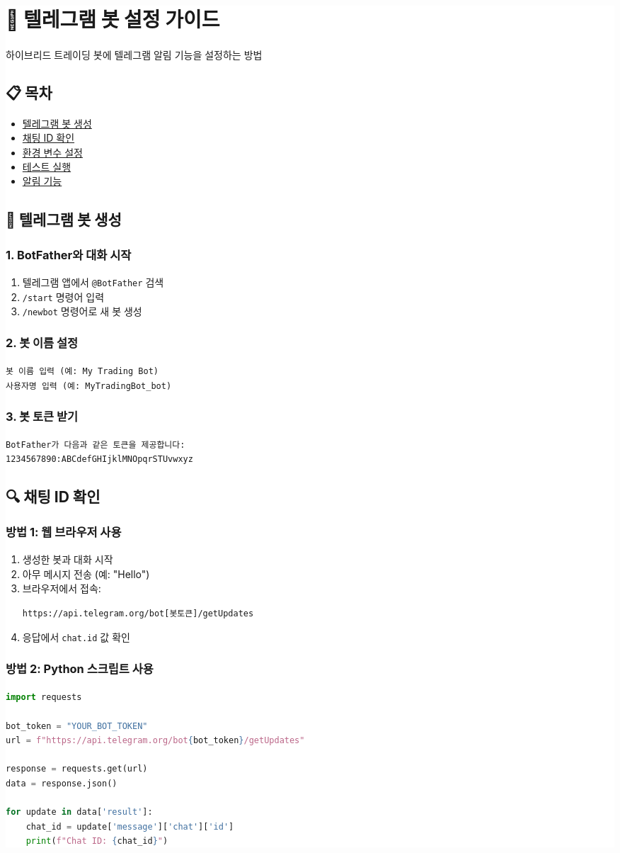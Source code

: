 # 📱 텔레그램 봇 설정 가이드

하이브리드 트레이딩 봇에 텔레그램 알림 기능을 설정하는 방법

## 📋 목차
- [텔레그램 봇 생성](#-텔레그램-봇-생성)
- [채팅 ID 확인](#-채팅-id-확인)
- [환경 변수 설정](#-환경-변수-설정)
- [테스트 실행](#-테스트-실행)
- [알림 기능](#-알림-기능)

## 🤖 텔레그램 봇 생성

### 1. BotFather와 대화 시작
1. 텔레그램 앱에서 `@BotFather` 검색
2. `/start` 명령어 입력
3. `/newbot` 명령어로 새 봇 생성

### 2. 봇 이름 설정
```
봇 이름 입력 (예: My Trading Bot)
사용자명 입력 (예: MyTradingBot_bot)
```

### 3. 봇 토큰 받기
```
BotFather가 다음과 같은 토큰을 제공합니다:
1234567890:ABCdefGHIjklMNOpqrSTUvwxyz
```

## 🔍 채팅 ID 확인

### 방법 1: 웹 브라우저 사용
1. 생성한 봇과 대화 시작
2. 아무 메시지 전송 (예: "Hello")
3. 브라우저에서 접속:
   ```
   https://api.telegram.org/bot[봇토큰]/getUpdates
   ```
4. 응답에서 `chat.id` 값 확인

### 방법 2: Python 스크립트 사용
```python
import requests

bot_token = "YOUR_BOT_TOKEN"
url = f"https://api.telegram.org/bot{bot_token}/getUpdates"

response = requests.get(url)
data = response.json()

for update in data['result']:
    chat_id = update['message']['chat']['id']
    print(f"Chat ID: {chat_id}")
```

